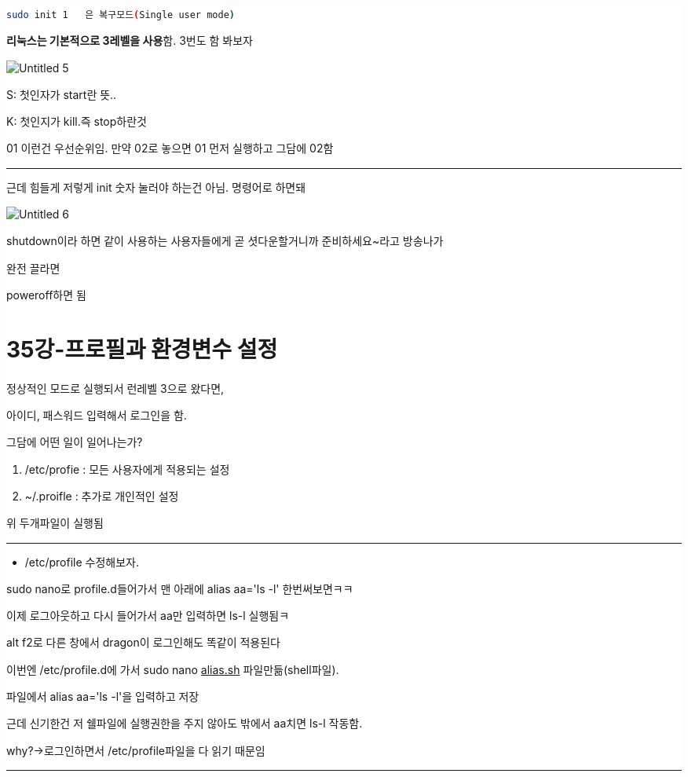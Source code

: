 ```bash
sudo init 1   은 복구모드(Single user mode)
```

 

**리눅스는 기본적으로 3레벨을 사용**함. 3번도 함 봐보자

![Untitled 5](https://user-images.githubusercontent.com/78577071/127763611-f6963c15-fbec-4016-819b-101d2665cd6b.png)


S: 첫인자가 start란 뜻..

K: 첫인지가 kill.즉 stop하란것

01 이런건 우선순위임. 만약 02로 놓으면 01 먼저 실행하고 그담에 02함

---

근데 힘들게 저렇게 init 숫자 눌러야 하는건 아님. 명령어로 하면돼

![Untitled 6](https://user-images.githubusercontent.com/78577071/127763620-76fb8e21-28f5-46da-a032-32de5cb79531.png)

shutdown이라 하면 같이 사용하는 사용자들에게 곧 셧다운할거니까 준비하세요~라고 방송나가

완전 끌라면

poweroff하면 됨

# 35강-프로필과 환경변수 설정

정상적인 모드로 실행되서 런레벨 3으로 왔다면,

아이디, 패스워드 입력해서 로그인을 함. 

그담에 어떤 일이 일어나는가?

1. /etc/profie  : 모든 사용자에게 적용되는 설정

 2.  ~/.proifle : 추가로 개인적인 설정

위 두개파일이 실행됨

---

- /etc/profile 수정해보자.

sudo nano로 profile.d들어가서 맨 아래에 alias aa='ls -l' 한번써보면ㅋㅋ

이제 로그아웃하고 다시 들어가서 aa만 입력하면 ls-l 실행됨ㅋ

alt f2로 다른 창에서 dragon이 로그인해도 똑같이 적용된다

이번엔 /etc/profile.d에 가서 sudo nano [alias.sh](http://alias.sh) 파일만듦(shell파일). 

파일에서 alias aa='ls -l'을 입력하고 저장

근데 신기한건 저 쉘파일에 실행권한을 주지 않아도 밖에서 aa치면 ls-l 작동함. 

why?→로그인하면서 /etc/profile파일을 다 읽기 때문임

---
